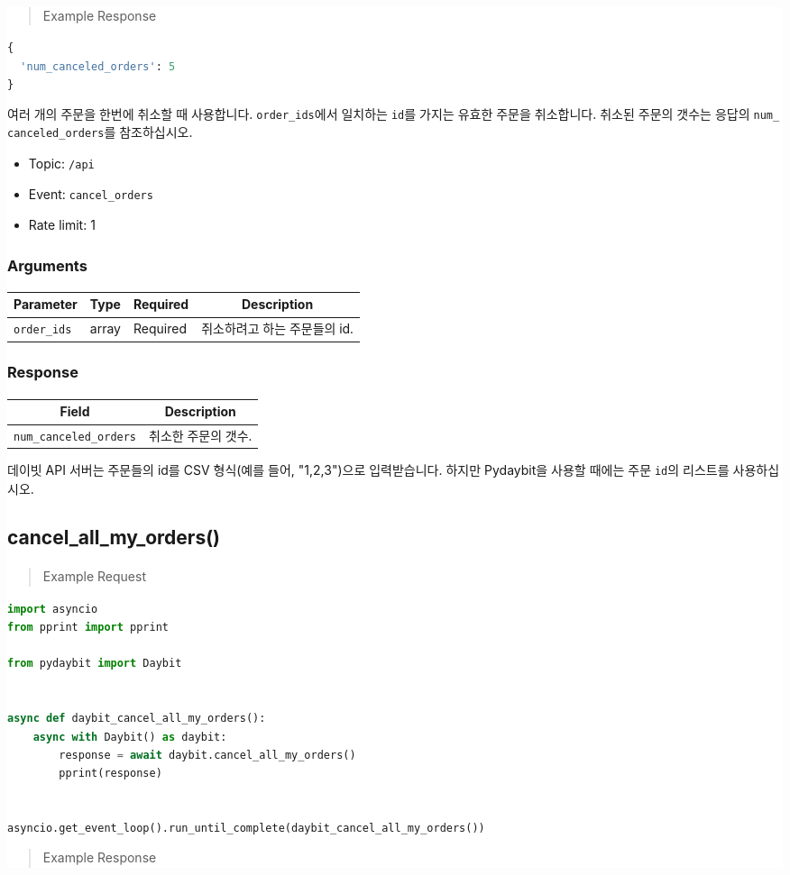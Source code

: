 > Example Response

```python
{
  'num_canceled_orders': 5
}
```

여러 개의 주문을 한번에 취소할 때 사용합니다. `order_ids`에서 일치하는 `id`를 가지는 유효한 주문을 취소합니다. 취소된 주문의 갯수는 응답의 `num_canceled_orders`를 참조하십시오.

* Topic: `/api`

* Event: `cancel_orders`

* Rate limit: 1

### Arguments

Parameter | Type | Required | Description
----------|------|----------|-----------|
`order_ids` | array | Required | 쥐소하려고 하는 주문들의 id.

### Response

Field | Description
---------|------------
`num_canceled_orders` | 취소한 주문의 갯수.

<aside class="notice">
데이빗 API 서버는 주문들의 id를 CSV 형식(예를 들어, "1,2,3")으로 입력받습니다. 하지만 Pydaybit을 사용할 때에는 주문 <code>id</code>의 리스트를 사용하십시오.
 </aside>


## cancel_all_my_orders()

> Example Request

```python
import asyncio
from pprint import pprint

from pydaybit import Daybit


async def daybit_cancel_all_my_orders():
    async with Daybit() as daybit:
        response = await daybit.cancel_all_my_orders()
        pprint(response)


asyncio.get_event_loop().run_until_complete(daybit_cancel_all_my_orders())
```

> Example Response
